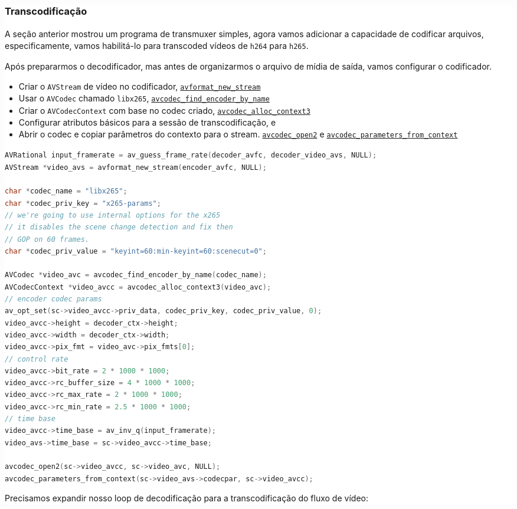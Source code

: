 ### Transcodificação

A seção anterior mostrou um programa de transmuxer simples, agora vamos adicionar a capacidade de codificar arquivos, especificamente, vamos habilitá-lo para transcoded vídeos de `h264` para `h265`.

Após prepararmos o decodificador, mas antes de organizarmos o arquivo de mídia de saída, vamos configurar o codificador.

* Criar o `AVStream` de vídeo no codificador, [`avformat_new_stream`](https://www.ffmpeg.org/doxygen/trunk/group__lavf__core.html#gadcb0fd3e507d9b58fe78f61f8ad39827)
* Usar o `AVCodec` chamado `libx265`, [`avcodec_find_encoder_by_name`](https://www.ffmpeg.org/doxygen/trunk/group__lavc__encoding.html#gaa614ffc38511c104bdff4a3afa086d37)
* Criar o `AVCodecContext` com base no codec criado, [`avcodec_alloc_context3`](https://www.ffmpeg.org/doxygen/trunk/group__lavc__core.html#gae80afec6f26df6607eaacf39b561c315)
* Configurar atributos básicos para a sessão de transcodificação, e
* Abrir o codec e copiar parâmetros do contexto para o stream. [`avcodec_open2`](https://www.ffmpeg.org/doxygen/trunk/group__lavc__core.html#ga11f785a188d7d9df71621001465b0f1d) e [`avcodec_parameters_from_context`](https://www.ffmpeg.org/doxygen/trunk/group__lavc__core.html#ga0c7058f764778615e7978a1821ab3cfe)

```c
AVRational input_framerate = av_guess_frame_rate(decoder_avfc, decoder_video_avs, NULL);
AVStream *video_avs = avformat_new_stream(encoder_avfc, NULL);

char *codec_name = "libx265";
char *codec_priv_key = "x265-params";
// we're going to use internal options for the x265
// it disables the scene change detection and fix then
// GOP on 60 frames.
char *codec_priv_value = "keyint=60:min-keyint=60:scenecut=0";

AVCodec *video_avc = avcodec_find_encoder_by_name(codec_name);
AVCodecContext *video_avcc = avcodec_alloc_context3(video_avc);
// encoder codec params
av_opt_set(sc->video_avcc->priv_data, codec_priv_key, codec_priv_value, 0);
video_avcc->height = decoder_ctx->height;
video_avcc->width = decoder_ctx->width;
video_avcc->pix_fmt = video_avc->pix_fmts[0];
// control rate
video_avcc->bit_rate = 2 * 1000 * 1000;
video_avcc->rc_buffer_size = 4 * 1000 * 1000;
video_avcc->rc_max_rate = 2 * 1000 * 1000;
video_avcc->rc_min_rate = 2.5 * 1000 * 1000;
// time base
video_avcc->time_base = av_inv_q(input_framerate);
video_avs->time_base = sc->video_avcc->time_base;

avcodec_open2(sc->video_avcc, sc->video_avc, NULL);
avcodec_parameters_from_context(sc->video_avs->codecpar, sc->video_avcc);
```

Precisamos expandir nosso loop de decodificação para a transcodificação do fluxo de vídeo:

